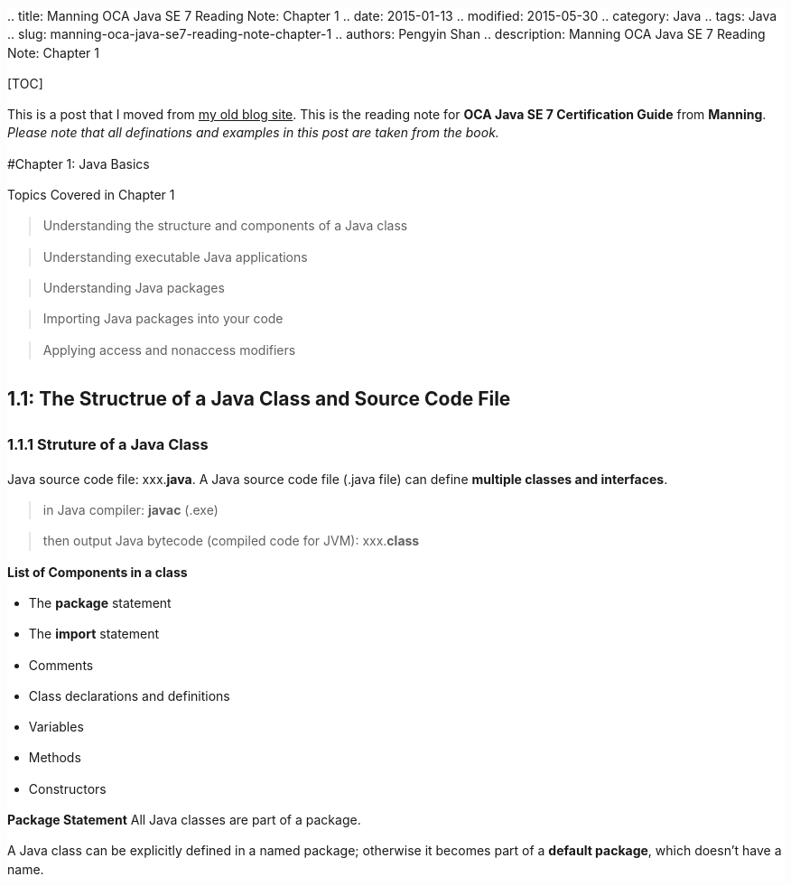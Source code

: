 .. title: Manning OCA Java SE 7 Reading Note: Chapter 1
.. date: 2015-01-13
.. modified: 2015-05-30
.. category: Java
.. tags: Java
.. slug: manning-oca-java-se7-reading-note-chapter-1
.. authors: Pengyin Shan
.. description: Manning OCA Java SE 7 Reading Note: Chapter 1

[TOC]

This is a post that I moved from <a href="http://blogpengyin.herokuapp.com/">my old blog site</a>. This is the reading note for **OCA Java SE 7 Certification Guide** from **Manning**. *Please note that all definations and examples in this post are taken from the book.*

#Chapter 1: Java Basics

Topics Covered in Chapter 1

>Understanding the structure and components of a Java class

>Understanding executable Java applications

>Understanding Java packages

>Importing Java packages into your code

>Applying access and nonaccess modifiers

## 1.1: The Structrue of a Java Class and Source Code File

### 1.1.1 Struture of a Java Class

Java source code file: xxx.**java**. A Java source code file (.java file) can define **multiple classes and interfaces**.

>in Java compiler: **javac** (.exe)

>then output Java bytecode (compiled code for JVM): xxx.**class**

**List of Components in a class**

- The **package** statement

- The **import** statement

- Comments

- Class declarations and definitions

- Variables

- Methods

- Constructors

**Package Statement**
All Java classes are part of a package.

A Java class can be explicitly defined in a named package; otherwise it becomes part of a **default package**, which doesn’t have a name.

